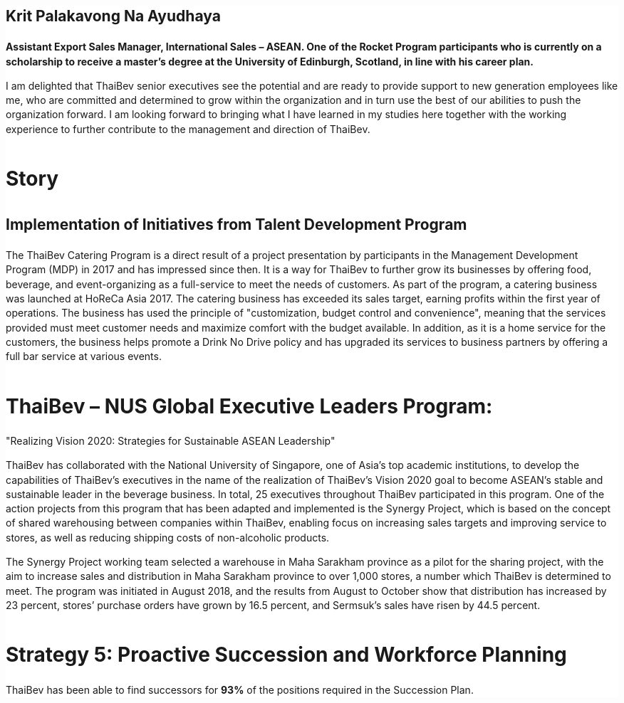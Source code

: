 ## Krit Palakavong Na Ayudhaya
**Assistant Export Sales Manager, International Sales – ASEAN. One of the Rocket Program participants who is currently on a scholarship to receive a master’s degree at the University of Edinburgh, Scotland, in line with his career plan.**

I am delighted that ThaiBev senior executives see the potential and are ready to provide support to new generation employees like me, who are committed and determined to grow within the organization and in turn use the best of our abilities to push the organization forward. I am looking forward to bringing what I have learned in my studies here together with the working experience to further contribute to the management and direction of ThaiBev.

# Story

## Implementation of Initiatives from Talent Development Program

The ThaiBev Catering Program is a direct result of a project presentation by participants in the Management Development Program (MDP) in 2017 and has impressed since then. It is a way for ThaiBev to further grow its businesses by offering food, beverage, and event-organizing as a full-service to meet the needs of customers. As part of the program, a catering business was launched at HoReCa Asia 2017. The catering business has exceeded its sales target, earning profits within the first year of operations. The business has used the principle of "customization, budget control and convenience", meaning that the services provided must meet customer needs and maximize comfort with the budget available. In addition, as it is a home service for the customers, the business helps promote a Drink No Drive policy and has upgraded its services to business partners by offering a full bar service at various events.

# ThaiBev – NUS Global Executive Leaders Program:  
"Realizing Vision 2020: Strategies for Sustainable ASEAN Leadership"

ThaiBev has collaborated with the National University of Singapore, one of Asia’s top academic institutions, to develop the capabilities of ThaiBev’s executives in the name of the realization of ThaiBev’s Vision 2020 goal to become ASEAN’s stable and sustainable leader in the beverage business. In total, 25 executives throughout ThaiBev participated in this program. One of the action projects from this program that has been adapted and implemented is the Synergy Project, which is based on the concept of shared warehousing between companies within ThaiBev, enabling focus on increasing sales targets and improving service to stores, as well as reducing shipping costs of non-alcoholic products.

The Synergy Project working team selected a warehouse in Maha Sarakham province as a pilot for the sharing project, with the aim to increase sales and distribution in Maha Sarakham province to over 1,000 stores, a number which ThaiBev is determined to meet. The program was initiated in August 2018, and the results from August to October show that distribution has increased by 23 percent, stores’ purchase orders have grown by 16.5 percent, and Sermsuk’s sales have risen by 44.5 percent.

# Strategy 5: Proactive Succession and Workforce Planning

ThaiBev has been able to find successors for **93%** of the positions required in the Succession Plan.
